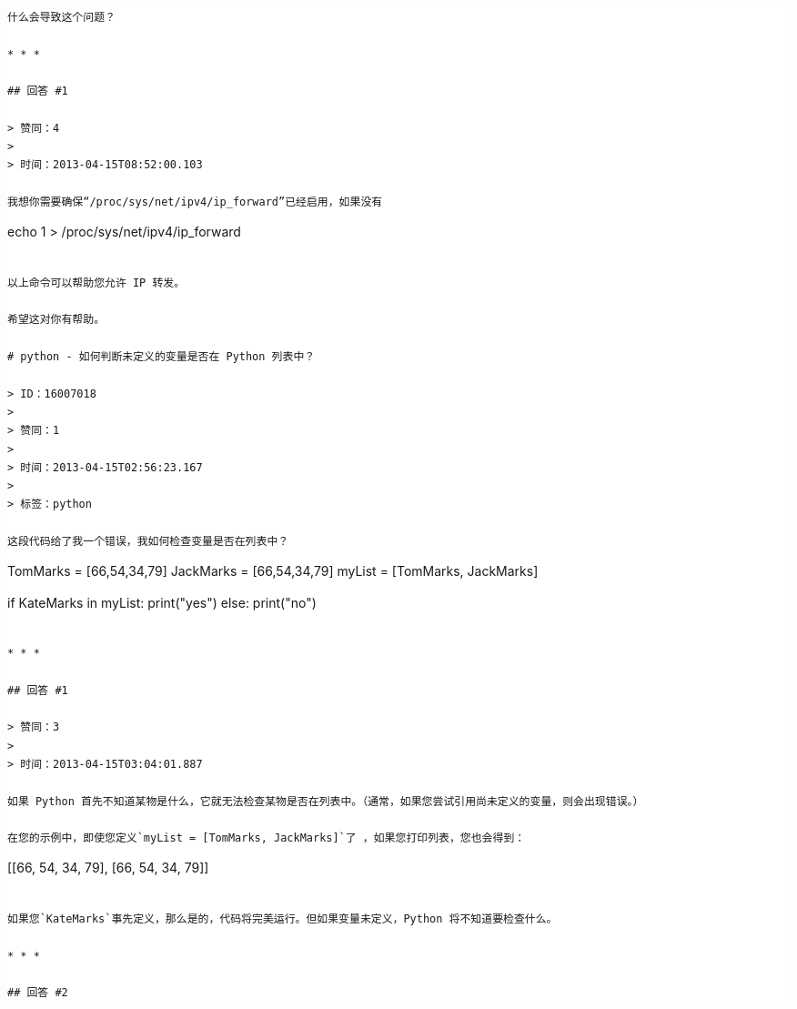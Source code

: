 ```
什么会导致这个问题？

* * *

## 回答 #1

> 赞同：4
> 
> 时间：2013-04-15T08:52:00.103

我想你需要确保“/proc/sys/net/ipv4/ip_forward”已经启用，如果没有

```
echo 1 > /proc/sys/net/ipv4/ip_forward 
```

以上命令可以帮助您允许 IP 转发。

希望这对你有帮助。

# python - 如何判断未定义的变量是否在 Python 列表中？

> ID：16007018
> 
> 赞同：1
> 
> 时间：2013-04-15T02:56:23.167
> 
> 标签：python

这段代码给了我一个错误，我如何检查变量是否在列表中？

```
TomMarks = [66,54,34,79]
JackMarks = [66,54,34,79]
myList = [TomMarks, JackMarks]

if KateMarks in myList:
    print("yes")
else:
    print("no") 
```

* * *

## 回答 #1

> 赞同：3
> 
> 时间：2013-04-15T03:04:01.887

如果 Python 首先不知道某物是什么，它就无法检查某物是否在列表中。（通常，如果您尝试引用尚未定义的变量，则会出现错误。）

在您的示例中，即使您定义`myList = [TomMarks, JackMarks]`了 ，如果您打印列表，您也会得到：

```
[[66, 54, 34, 79], [66, 54, 34, 79]] 
```

如果您`KateMarks`事先定义，那么是的，代码将完美运行。但如果变量未定义，Python 将不知道要检查什么。

* * *

## 回答 #2
```
